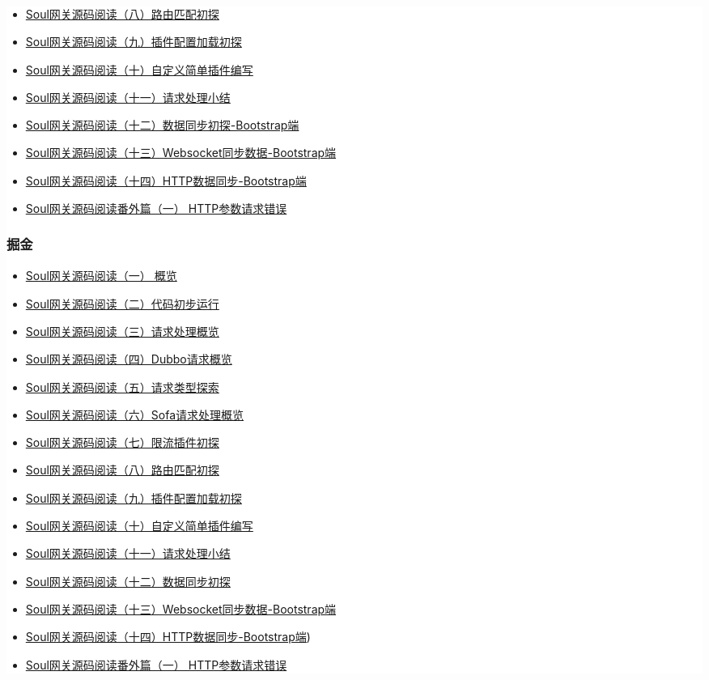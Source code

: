 - [Soul网关源码阅读（八）路由匹配初探](https://github.com/lw1243925457/SE-Notes/blob/0e6931519a84d5c603504b2c6a633698ac793b70/profession/program/%E5%BC%80%E6%BA%90/soul/soul%E6%BA%90%E7%A0%81%E9%98%85%E8%AF%BB8-%E8%B7%AF%E7%94%B1%E5%8C%B9%E9%85%8D%E5%88%9D%E6%8E%A2.md)
- [Soul网关源码阅读（九）插件配置加载初探](https://github.com/lw1243925457/SE-Notes/blob/master/profession/program/%E5%BC%80%E6%BA%90/soul/soul%E6%BA%90%E7%A0%81%E9%98%85%E8%AF%BB9-%E6%8F%92%E4%BB%B6%E9%85%8D%E7%BD%AE%E5%8A%A0%E8%BD%BD%E5%88%9D%E6%8E%A2.md)
- [Soul网关源码阅读（十）自定义简单插件编写](https://github.com/lw1243925457/SE-Notes/blob/master/profession/program/%E5%BC%80%E6%BA%90/soul/soul%E6%BA%90%E7%A0%81%E9%98%85%E8%AF%BB10-%E8%87%AA%E5%AE%9A%E4%B9%89%E7%AE%80%E5%8D%95%E6%8F%92%E4%BB%B6%E7%BC%96%E5%86%99.md)
- [Soul网关源码阅读（十一）请求处理小结](https://github.com/lw1243925457/SE-Notes/blob/master/profession/program/%E5%BC%80%E6%BA%90/soul/soul%E6%BA%90%E7%A0%81%E9%98%85%E8%AF%BB11-%E8%AF%B7%E6%B1%82%E5%A4%84%E7%90%86%E5%B0%8F%E7%BB%93.md)
- [Soul网关源码阅读（十二）数据同步初探-Bootstrap端](https://github.com/lw1243925457/SE-Notes/blob/master/profession/program/%E5%BC%80%E6%BA%90/soul/soul%E6%BA%90%E7%A0%81%E9%98%85%E8%AF%BB12-%E6%95%B0%E6%8D%AE%E5%90%8C%E6%AD%A5%E5%88%9D%E6%8E%A2.md)
- [Soul网关源码阅读（十三）Websocket同步数据-Bootstrap端](https://github.com/lw1243925457/SE-Notes/blob/master/profession/program/%E5%BC%80%E6%BA%90/soul/soul%E6%BA%90%E7%A0%81%E9%98%85%E8%AF%BB13-websocket%E5%90%8C%E6%AD%A5%E6%95%B0%E6%8D%AE-Bootstrap%E7%AB%AF.md)
- [Soul网关源码阅读（十四）HTTP数据同步-Bootstrap端](https://github.com/lw1243925457/SE-Notes/blob/master/profession/program/%E5%BC%80%E6%BA%90/soul/soul%E6%BA%90%E7%A0%81%E9%98%85%E8%AF%BB14-HTTP%E6%95%B0%E6%8D%AE%E5%90%8C%E6%AD%A5-Bootstrap%E7%AB%AF.md)

- [Soul网关源码阅读番外篇（一） HTTP参数请求错误](https://github.com/lw1243925457/SE-Notes/blob/master/profession/program/%E5%BC%80%E6%BA%90/soul/soul%E6%BA%90%E7%A0%81%E9%98%85%E8%AF%BB%E7%95%AA%E5%A4%96%E7%AF%871-HTTP%E7%A4%BA%E4%BE%8B%E5%8F%82%E6%95%B0%E8%AF%B7%E6%B1%82%E9%94%99%E8%AF%AF.md)

### 掘金
- [Soul网关源码阅读（一） 概览](https://juejin.cn/post/6917864624423436296)
- [Soul网关源码阅读（二）代码初步运行](https://juejin.cn/post/6917865804121767944)
- [Soul网关源码阅读（三）请求处理概览](https://juejin.cn/post/6917866538712334343)
- [Soul网关源码阅读（四）Dubbo请求概览](https://juejin.cn/post/6917867369909977102)
- [Soul网关源码阅读（五）请求类型探索](https://juejin.cn/post/6918575905962983438)
- [Soul网关源码阅读（六）Sofa请求处理概览](https://juejin.cn/post/6918736260467015693)
- [Soul网关源码阅读（七）限流插件初探](https://juejin.cn/post/6919348164944232455/)
- [Soul网关源码阅读（八）路由匹配初探](https://juejin.cn/post/6919774553241550855/)
- [Soul网关源码阅读（九）插件配置加载初探](https://juejin.cn/post/6920074307590684685/)
- [Soul网关源码阅读（十）自定义简单插件编写](https://juejin.cn/post/6920142348617777166)
- [Soul网关源码阅读（十一）请求处理小结](https://juejin.cn/post/6920596034171174925)
- [Soul网关源码阅读（十二）数据同步初探](https://juejin.cn/post/6920596173925384206)
- [Soul网关源码阅读（十三）Websocket同步数据-Bootstrap端](https://juejin.cn/post/6920596028505178125)
- [Soul网关源码阅读（十四）HTTP数据同步-Bootstrap端](https://juejin.cn/post/6920597298674302983))

- [Soul网关源码阅读番外篇（一） HTTP参数请求错误](https://juejin.cn/post/6918947689564471309)